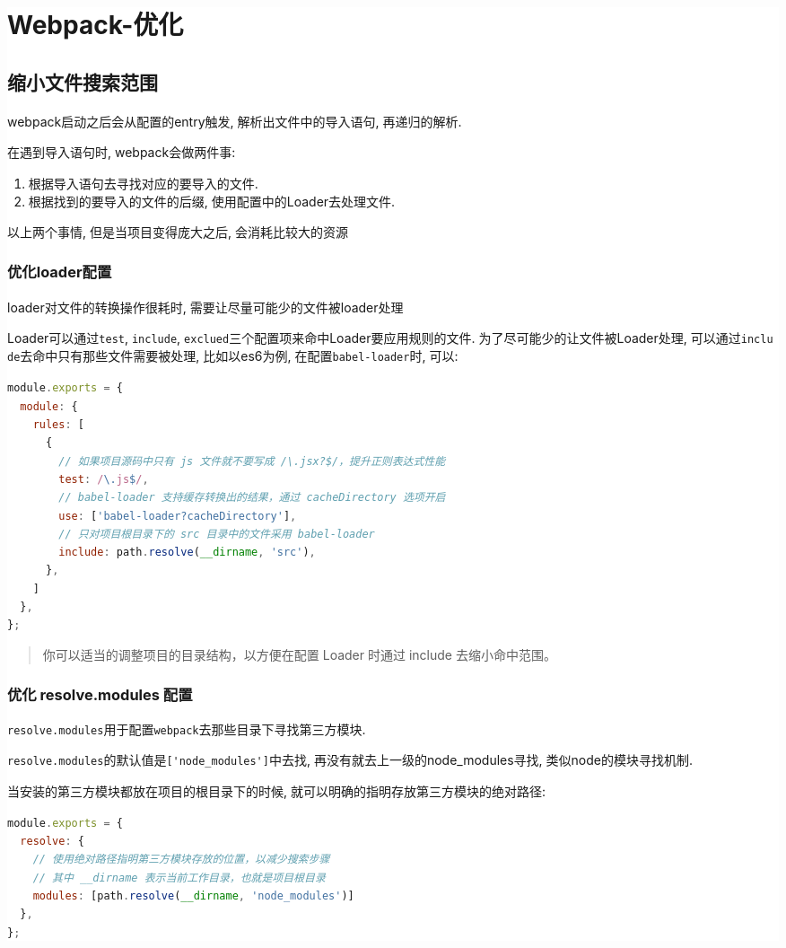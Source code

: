 # Webpack-优化

## 缩小文件搜索范围

webpack启动之后会从配置的entry触发, 解析出文件中的导入语句, 再递归的解析. 

在遇到导入语句时, webpack会做两件事:

1. 根据导入语句去寻找对应的要导入的文件.
2. 根据找到的要导入的文件的后缀, 使用配置中的Loader去处理文件. 

以上两个事情, 但是当项目变得庞大之后, 会消耗比较大的资源

### 优化loader配置

loader对文件的转换操作很耗时, 需要让尽量可能少的文件被loader处理

Loader可以通过`test`, `include`, `exclued`三个配置项来命中Loader要应用规则的文件. 为了尽可能少的让文件被Loader处理, 可以通过`include`去命中只有那些文件需要被处理, 比如以es6为例, 在配置`babel-loader`时, 可以:

```js
module.exports = {
  module: {
    rules: [
      {
        // 如果项目源码中只有 js 文件就不要写成 /\.jsx?$/，提升正则表达式性能
        test: /\.js$/,
        // babel-loader 支持缓存转换出的结果，通过 cacheDirectory 选项开启
        use: ['babel-loader?cacheDirectory'],
        // 只对项目根目录下的 src 目录中的文件采用 babel-loader
        include: path.resolve(__dirname, 'src'),
      },
    ]
  },
};
```

> 你可以适当的调整项目的目录结构，以方便在配置 Loader 时通过 include 去缩小命中范围。

### 优化 resolve.modules 配置

`resolve.modules`用于配置`webpack`去那些目录下寻找第三方模块.

`resolve.modules`的默认值是`['node_modules']`中去找, 再没有就去上一级的node_modules寻找, 类似node的模块寻找机制. 

当安装的第三方模块都放在项目的根目录下的时候, 就可以明确的指明存放第三方模块的绝对路径:

```js
module.exports = {
  resolve: {
    // 使用绝对路径指明第三方模块存放的位置，以减少搜索步骤
    // 其中 __dirname 表示当前工作目录，也就是项目根目录
    modules: [path.resolve(__dirname, 'node_modules')]
  },
};
```
